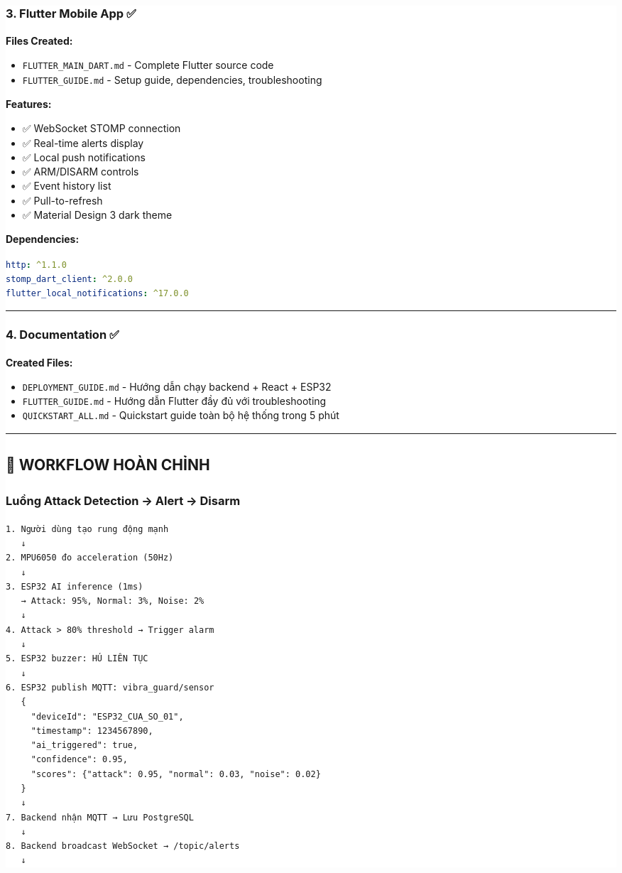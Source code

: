 
### 3. Flutter Mobile App ✅

**Files Created:**

- `FLUTTER_MAIN_DART.md` - Complete Flutter source code
- `FLUTTER_GUIDE.md` - Setup guide, dependencies, troubleshooting

**Features:**

- ✅ WebSocket STOMP connection
- ✅ Real-time alerts display
- ✅ Local push notifications
- ✅ ARM/DISARM controls
- ✅ Event history list
- ✅ Pull-to-refresh
- ✅ Material Design 3 dark theme

**Dependencies:**

```yaml
http: ^1.1.0
stomp_dart_client: ^2.0.0
flutter_local_notifications: ^17.0.0
```

---

### 4. Documentation ✅

**Created Files:**

- `DEPLOYMENT_GUIDE.md` - Hướng dẫn chạy backend + React + ESP32
- `FLUTTER_GUIDE.md` - Hướng dẫn Flutter đầy đủ với troubleshooting
- `QUICKSTART_ALL.md` - Quickstart guide toàn bộ hệ thống trong 5 phút

---

## 🔄 WORKFLOW HOÀN CHỈNH

### Luồng Attack Detection → Alert → Disarm

```
1. Người dùng tạo rung động mạnh
   ↓
2. MPU6050 đo acceleration (50Hz)
   ↓
3. ESP32 AI inference (1ms)
   → Attack: 95%, Normal: 3%, Noise: 2%
   ↓
4. Attack > 80% threshold → Trigger alarm
   ↓
5. ESP32 buzzer: HÚ LIÊN TỤC
   ↓
6. ESP32 publish MQTT: vibra_guard/sensor
   {
     "deviceId": "ESP32_CUA_SO_01",
     "timestamp": 1234567890,
     "ai_triggered": true,
     "confidence": 0.95,
     "scores": {"attack": 0.95, "normal": 0.03, "noise": 0.02}
   }
   ↓
7. Backend nhận MQTT → Lưu PostgreSQL
   ↓
8. Backend broadcast WebSocket → /topic/alerts
   ↓
```